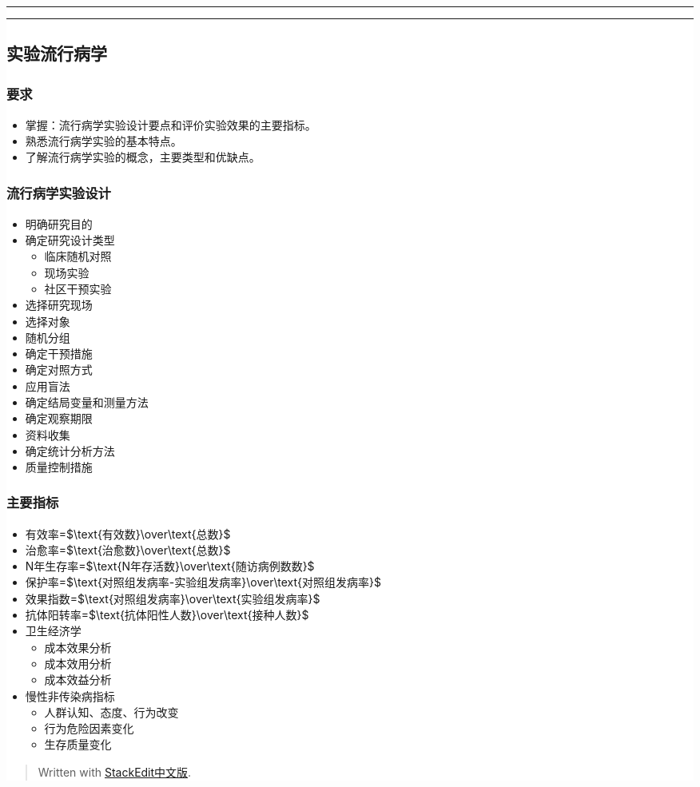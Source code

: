 
---
---

## 实验流行病学
### 要求
+ 掌握：流行病学实验设计要点和评价实验效果的主要指标。
+ 熟悉流行病学实验的基本特点。
+ 了解流行病学实验的概念，主要类型和优缺点。
### 流行病学实验设计
+ 明确研究目的
+ 确定研究设计类型
	+ 临床随机对照
	+ 现场实验
	+ 社区干预实验
+ 选择研究现场
+ 选择对象
+ 随机分组
+ 确定干预措施
+ 确定对照方式
+ 应用盲法
+ 确定结局变量和测量方法
+ 确定观察期限
+ 资料收集
+ 确定统计分析方法
+ 质量控制措施
### 主要指标
+ 有效率=$\text{有效数}\over\text{总数}$
+ 治愈率=$\text{治愈数}\over\text{总数}$
+ N年生存率=$\text{N年存活数}\over\text{随访病例数数}$
+ 保护率=$\text{对照组发病率-实验组发病率}\over\text{对照组发病率}$
+ 效果指数=$\text{对照组发病率}\over\text{实验组发病率}$
+ 抗体阳转率=$\text{抗体阳性人数}\over\text{接种人数}$
+ 卫生经济学
	+ 成本效果分析
	+ 成本效用分析
	+ 成本效益分析
+ 慢性非传染病指标
	+ 人群认知、态度、行为改变
	+ 行为危险因素变化
	+ 生存质量变化




> Written with [StackEdit中文版](https://stackedit.cn/).
